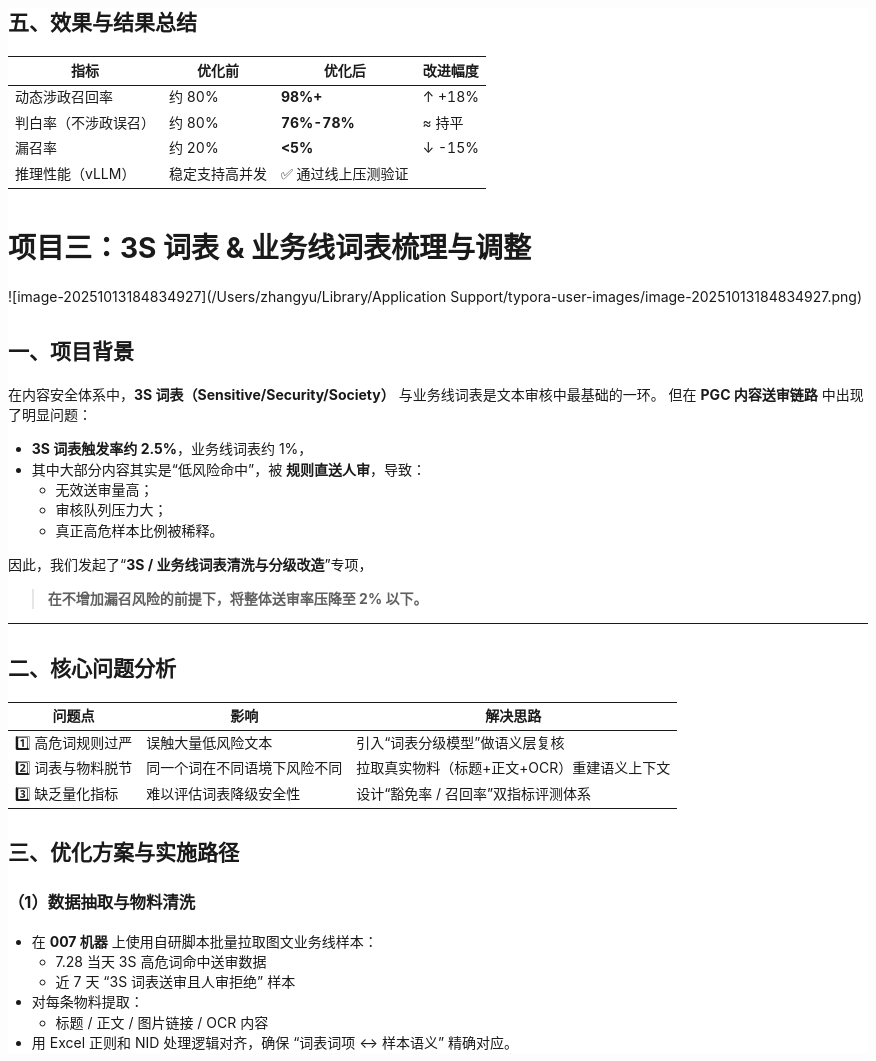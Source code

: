 ## 五、效果与结果总结

| 指标                 | 优化前         | 优化后             | 改进幅度 |
| -------------------- | -------------- | ------------------ | -------- |
| 动态涉政召回率       | 约 80%         | **98%+**           | ↑ +18%   |
| 判白率（不涉政误召） | 约 80%         | **76%-78%**        | ≈ 持平   |
| 漏召率               | 约 20%         | **<5%**            | ↓ -15%   |
| 推理性能（vLLM）     | 稳定支持高并发 | ✅ 通过线上压测验证 |          |



# 项目三：3S 词表 \& 业务线词表梳理与调整

![image-20251013184834927](/Users/zhangyu/Library/Application Support/typora-user-images/image-20251013184834927.png)

## 一、项目背景

在内容安全体系中，**3S 词表（Sensitive/Security/Society）** 与业务线词表是文本审核中最基础的一环。
 但在 **PGC 内容送审链路** 中出现了明显问题：

- **3S 词表触发率约 2.5%**，业务线词表约 1%，
- 其中大部分内容其实是“低风险命中”，被 **规则直送人审**，导致：
  - 无效送审量高；
  - 审核队列压力大；
  - 真正高危样本比例被稀释。

因此，我们发起了“**3S / 业务线词表清洗与分级改造**”专项，

> **在不增加漏召风险的前提下，将整体送审率压降至 2% 以下。**

------

## 二、核心问题分析

| 问题点           | 影响                         | 解决思路                                    |
| ---------------- | ---------------------------- | ------------------------------------------- |
| 1️⃣ 高危词规则过严 | 误触大量低风险文本           | 引入“词表分级模型”做语义层复核              |
| 2️⃣ 词表与物料脱节 | 同一个词在不同语境下风险不同 | 拉取真实物料（标题+正文+OCR）重建语义上下文 |
| 3️⃣ 缺乏量化指标   | 难以评估词表降级安全性       | 设计“豁免率 / 召回率”双指标评测体系         |



## 三、优化方案与实施路径

### （1）数据抽取与物料清洗

- 在 **007 机器** 上使用自研脚本批量拉取图文业务线样本：
  - 7.28 当天 3S 高危词命中送审数据
  - 近 7 天 “3S 词表送审且人审拒绝” 样本
- 对每条物料提取：
  - 标题 / 正文 / 图片链接 / OCR 内容
- 用 Excel 正则和 NID 处理逻辑对齐，确保 “词表词项 ↔ 样本语义” 精确对应。
